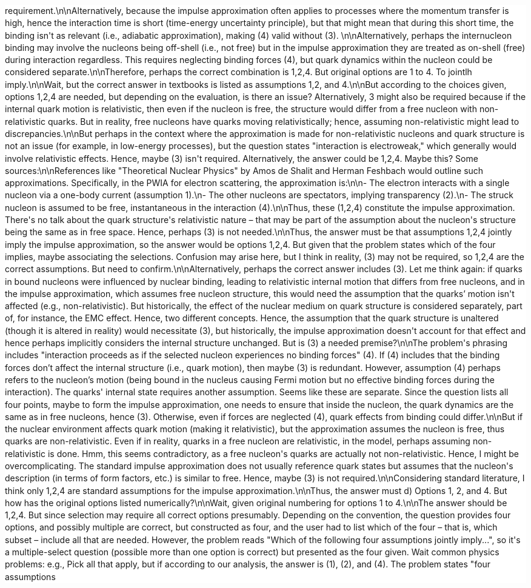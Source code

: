 requirement.\n\nAlternatively, because the impulse approximation often applies to processes where the momentum transfer is high, hence the interaction time is short (time-energy uncertainty principle), but that might mean that during this short time, the binding isn\'t as relevant (i.e., adiabatic approximation), making (4) valid without (3). \n\nAlternatively, perhaps the internucleon binding may involve the nucleons being off-shell (i.e., not free) but in the impulse approximation they are treated as on-shell (free) during interaction regardless. This requires neglecting binding forces (4), but quark dynamics within the nucleon could be considered separate.\n\nTherefore, perhaps the correct combination is 1,2,4. But original options are 1 to 4. To jointlh imply.\n\nWait, but the correct answer in textbooks is listed as assumptions 1,2, and 4.\n\nBut according to the choices given, options 1,2,4 are needed, but depending on the evaluation, is there an issue? Alternatively, 3 might also be required because if the internal quark motion is relativistic, then even if the nucleon is free, the structure would differ from a free nucleon with non-relativistic quarks. But in reality, free nucleons have quarks moving relativistically; hence, assuming non-relativistic might lead to discrepancies.\n\nBut perhaps in the context where the approximation is made for non-relativistic nucleons and quark structure is not an issue (for example, in low-energy processes), but the question states "interaction is electroweak," which generally would involve relativistic effects. Hence, maybe (3) isn\'t required. Alternatively, the answer could be 1,2,4. Maybe this? Some sources:\n\nReferences like "Theoretical Nuclear Physics" by Amos de Shalit and Herman Feshbach would outline such approximations. Specifically, in the PWIA for electron scattering, the approximation is:\n\n- The electron interacts with a single nucleon via a one-body current (assumption 1).\n- The other nucleons are spectators, implying transparency (2).\n- The struck nucleon is assumed to be free, instantaneous in the interaction (4).\n\nThus, these (1,2,4) constitute the impulse approximation. There\'s no talk about the quark structure\'s relativistic nature – that may be part of the assumption about the nucleon\'s structure being the same as in free space. Hence, perhaps (3) is not needed.\n\nThus, the answer must be that assumptions 1,2,4 jointly imply the impulse approximation, so the answer would be options 1,2,4. But given that the problem states which of the four implies, maybe associating the selections. Confusion may arise here, but I think in reality, (3) may not be required, so 1,2,4 are the correct assumptions. But need to confirm.\n\nAlternatively, perhaps the correct answer includes (3). Let me think again: if quarks in bound nucleons were influenced by nuclear binding, leading to relativistic internal motion that differs from free nucleons, and in the impulse approximation, which assumes free nucleon structure, this would need the assumption that the quarks’ motion isn\'t affected (e.g., non-relativistic). But historically, the effect of the nuclear medium on quark structure is considered separately, part of, for instance, the EMC effect. Hence, two different concepts. Hence, the assumption that the quark structure is unaltered (though it is altered in reality) would necessitate (3), but historically, the impulse approximation doesn\'t account for that effect and hence perhaps implicitly considers the internal structure unchanged. But is (3) a needed premise?\n\nThe problem\'s phrasing includes "interaction proceeds as if the selected nucleon experiences no binding forces" (4). If (4) includes that the binding forces don’t affect the internal structure (i.e., quark motion), then maybe (3) is redundant. However, assumption (4) perhaps refers to the nucleon’s motion (being bound in the nucleus causing Fermi motion but no effective binding forces during the interaction). The quarks\' internal state requires another assumption. Seems like these are separate. Since the question lists all four points, maybe to form the impulse approximation, one needs to ensure that inside the nucleon, the quark dynamics are the same as in free nucleons, hence (3). Otherwise, even if forces are neglected (4), quark effects from binding could differ.\n\nBut if the nuclear environment affects quark motion (making it relativistic), but the approximation assumes the nucleon is free, thus quarks are non-relativistic. Even if in reality, quarks in a free nucleon are relativistic, in the model, perhaps assuming non-relativistic is done. Hmm, this seems contradictory, as a free nucleon\'s quarks are actually not non-relativistic. Hence, I might be overcomplicating. The standard impulse approximation does not usually reference quark states but assumes that the nucleon\'s description (in terms of form factors, etc.) is similar to free. Hence, maybe (3) is not required.\n\nConsidering standard literature, I think only 1,2,4 are standard assumptions for the impulse approximation.\n\nThus, the answer must d) Options 1, 2, and 4. But how has the original options listed numerically?\n\nWait, given original numbering for options 1 to 4.\n\nThe answer should be 1,2,4. But since selection may require all correct options presumably. Depending on the convention, the question provides four options, and possibly multiple are correct, but constructed as four, and the user had to list which of the four – that is, which subset – include all that are needed. However, the problem reads "Which of the following four assumptions jointly imply...", so it\'s a multiple-select question (possible more than one option is correct) but presented as the four given. Wait common physics problems: e.g., Pick all that apply, but if according to our analysis, the answer is (1), (2), and (4). The problem states "four assumptions